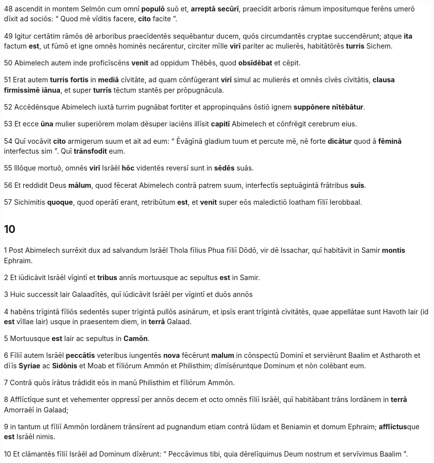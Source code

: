 48 ascendit in montem Selmōn cum omnī **populō** suō et, **arreptā** **secūrī**, praecīdit arboris rāmum impositumque ferēns umerō dīxit ad sociōs: “ Quod mē vīditis facere, **cito** facite ”.

49 Igitur certātim rāmōs dē arboribus praecīdentēs sequēbantur ducem, quōs circumdantēs cryptae succendērunt; atque **ita** factum **est**, ut fūmō et igne omnēs hominēs necārentur, circiter mīlle **virī** pariter ac mulierēs, habitātōrēs **turris** Sichem.

50 Abimelech autem inde proficīscēns **venit** ad oppidum Thēbēs, quod **obsīdēbat** et cēpit.

51 Erat autem **turris** **fortis** in **mediā** cīvitāte, ad quam cōnfūgerant **virī** simul ac mulierēs et omnēs cīvēs cīvitātis, **clausa** **firmissimē** **iānua**, et super **turrīs** tēctum stantēs per prōpugnācula.

52 Accēdēnsque Abimelech iuxtā turrim pugnābat fortiter et appropinquāns ōstiō ignem **suppōnere** **nītēbātur**.

53 Et ecce **ūna** mulier superiōrem molam dēsuper iaciēns illīsit **capitī** Abimelech et cōnfrēgit cerebrum eius.

54 Quī vocāvit **cito** armigerum suum et ait ad eum: “ Ēvāgīnā gladium tuum et percute mē, nē forte **dicātur** quod ā **fēminā** interfectus sim ”. Quī **trānsfodit** eum.

55 Illōque mortuō, omnēs **virī** Isrāēl **hōc** videntēs reversī sunt in **sēdēs** suās.

56 Et reddidit Deus **mālum**, quod fēcerat Abimelech contrā patrem suum, interfectīs septuāgintā frātribus **suīs**.

57 Sichimitis **quoque**, quod operātī erant, retribūtum **est**, et **venit** super eōs maledictiō Ioatham fīliī Ierobbaal.

## 10

1 Post Abimelech surrēxit dux ad salvandum Isrāēl Thola fīlius Phua fīliī Dōdō, vir dē Issachar, quī habitāvit in Samir **montis** Ephraim.

2 Et iūdicāvit Isrāēl vīgintī et **tribus** annīs mortuusque ac sepultus **est** in Samir.

3 Huic successit Iair Galaadītēs, quī iūdicāvit Isrāēl per vīgintī et duōs annōs

4 habēns trīgintā fīliōs sedentēs super trīgintā pullōs asinārum, et ipsīs erant trīgintā cīvitātēs, quae appellātae sunt Havoth Iair (id **est** vīllae Iair) usque in praesentem diem, in **terrā** Galaad.

5 Mortuusque **est** Iair ac sepultus in **Camōn**.

6 Fīliī autem Isrāēl **peccātīs** veteribus iungentēs **nova** fēcērunt **malum** in cōnspectū Dominī et serviērunt Baalim et Astharoth et dīīs **Syriae** ac **Sidōnis** et Moab et fīliōrum Ammōn et Philisthim; dīmīsēruntque Dominum et nōn colēbant eum.

7 Contrā quōs īrātus trādidit eōs in manū Philisthim et fīliōrum Ammōn.

8 Afflīctīque sunt et vehementer oppressī per annōs decem et octo omnēs fīliī Isrāēl, quī habitābant trāns Iordānem in **terrā** Amorraēī in Galaad;

9 in tantum ut fīliī Ammōn Iordānem trānsīrent ad pugnandum etiam contrā Iūdam et Beniamin et domum Ephraim; **afflīctus**que **est** Isrāēl nimis.

10 Et clāmantēs fīliī Isrāēl ad Dominum dīxērunt: “ Peccāvimus tibi, quia dērelīquimus Deum nostrum et servīvimus Baalim ”.
